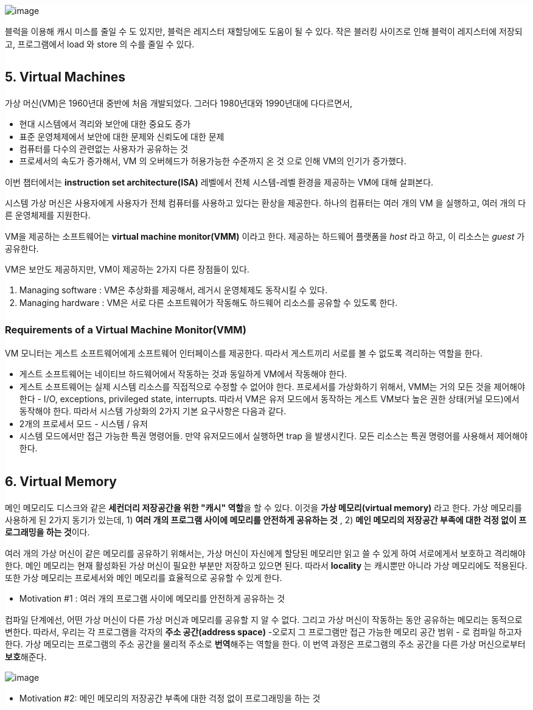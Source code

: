<img width="651" alt="image" src="https://github.com/ddoddii/OS-CA-Study/assets/95014836/8e609aaf-f9ef-416d-88b4-45f0aec8eaad">

블럭을 이용해 캐시 미스를 줄일 수 도 있지만, 블럭은 레지스터 재할당에도 도움이 될 수 있다. 작은 블러킹 사이즈로 인해 블럭이 레지스터에 저장되고, 프로그램에서 load 와 store 의 수를 줄일 수 있다. 

## 5. Virtual Machines

가상 머신(VM)은 1960년대 중반에 처음 개발되었다. 그러다 1980년대와 1990년대에 다다르면서, 
- 현대 시스템에서 격리와 보안에 대한 중요도 증가
- 표준 운영체제에서 보안에 대한 문제와 신뢰도에 대한 문제
- 컴퓨터를 다수의 관련없는 사용자가 공유하는 것 
- 프로세서의 속도가 증가해서, VM 의 오버헤드가 허용가능한 수준까지 온 것
으로 인해 VM의 인기가 증가했다. 

이번 챕터에서는 **instruction set architecture(ISA)** 레벨에서 전체 시스템-레벨 환경을 제공하는 VM에 대해 살펴본다. 

시스템 가상 머신은 사용자에게 사용자가 전체 컴퓨터를 사용하고 있다는 환상을 제공한다. 하나의 컴퓨터는 여러 개의 VM 을 실행하고, 여러 개의 다른 운영체제를 지원한다. 

VM을 제공하는 소프트웨어는 **virtual machine monitor(VMM)** 이라고 한다. 제공하는 하드웨어 플랫폼을 *host* 라고 하고, 이 리소스는 *guest* 가 공유한다. 

VM은 보안도 제공하지만, VM이 제공하는 2가지 다른 장점들이 있다.
1. Managing software : VM은 추상화를 제공해서, 레거시 운영체제도 동작시킬 수 있다. 
2. Managing hardware : VM은 서로 다른 소프트웨어가 작동해도 하드웨어 리소스를 공유할 수 있도록 한다. 

### Requirements of a Virtual Machine Monitor(VMM)

VM 모니터는 게스트 소프트웨어에게 소프트웨어 인터페이스를 제공한다. 따라서 게스트끼리 서로를 볼 수 없도록 격리하는 역할을 한다. 
- 게스트 소프트웨어는 네이티브 하드웨어에서 작동하는 것과 동일하게 VM에서 작동해야 한다. 
- 게스트 소프트웨어는 실제 시스템 리소스를 직접적으로 수정할 수 없어야 한다. 
프로세서를 가상화하기 위해서, VMM는 거의 모든 것을 제어해야 한다 - I/O, exceptions, privileged state, interrupts. 따라서 VM은 유저 모드에서 동작하는 게스트 VM보다 높은 권한 상태(커널 모드)에서 동작해야 한다. 따라서 시스템 가상화의 2가지 기본 요구사항은 다음과 같다.
- 2개의 프로세서 모드 - 시스템 / 유저
- 시스템 모드에서만 접근 가능한 특권 명령어들. 만약 유저모드에서 실행하면 trap 을 발생시킨다. 모든 리소스는 특권 명령어를 사용해서 제어해야 한다. 

## 6. Virtual Memory 

메인 메모리도 디스크와 같은 **세컨더리 저장공간을 위한 "캐시" 역할**을 할 수 있다. 이것을 **가상 메모리(virtual memory)** 라고 한다. 가상 메모리를 사용하게 된 2가지 동기가 있는데, 1) **여러 개의 프로그램 사이에 메모리를 안전하게 공유하는 것** , 2) **메인 메모리의 저장공간 부족에 대한 걱정 없이 프로그래밍을 하는 것**이다. 

여러 개의 가상 머신이 같은 메모리를 공유하기 위해서는, 가상 머신이 자신에게 할당된 메모리만 읽고 쓸 수 있게 하여 서로에게서 보호하고 격리해야 한다. 메인 메모리는 현재 활성화된 가상 머신이 필요한 부분만 저장하고 있으면 된다. 따라서 **locality** 는 캐시뿐만 아니라 가상 메모리에도 적용된다. 또한 가상 메모리는 프로세서와 메인 메모리를 효율적으로 공유할 수 있게 한다.  

- Motivation #1 : 여러 개의 프로그램 사이에 메모리를 안전하게 공유하는 것

컴파일 단계에선, 어떤 가상 머신이 다른 가상 머신과 메모리를 공유할 지 알 수 없다. 그리고 가상 머신이 작동하는 동안 공유하는 메모리는 동적으로 변한다. 따라서, 우리는 각 프로그램을 각자의 **주소 공간(address space)** -오로지 그 프로그램만 접근 가능한 메모리 공간 범위 -  로 컴파일 하고자 한다. 가상 메모리는 프로그램의 주소 공간을 물리적 주소로 **번역**해주는 역할을 한다. 이 번역 과정은 프로그램의 주소 공간을 다른 가상 머신으로부터 **보호**해준다. 

![image](https://github.com/ddoddii/OS-CA-Study/assets/95014836/fdba39ac-7b9f-4864-a2d1-fbc3a416ec4a)

- Motivation #2: 메인 메모리의 저장공간 부족에 대한 걱정 없이 프로그래밍을 하는 것
